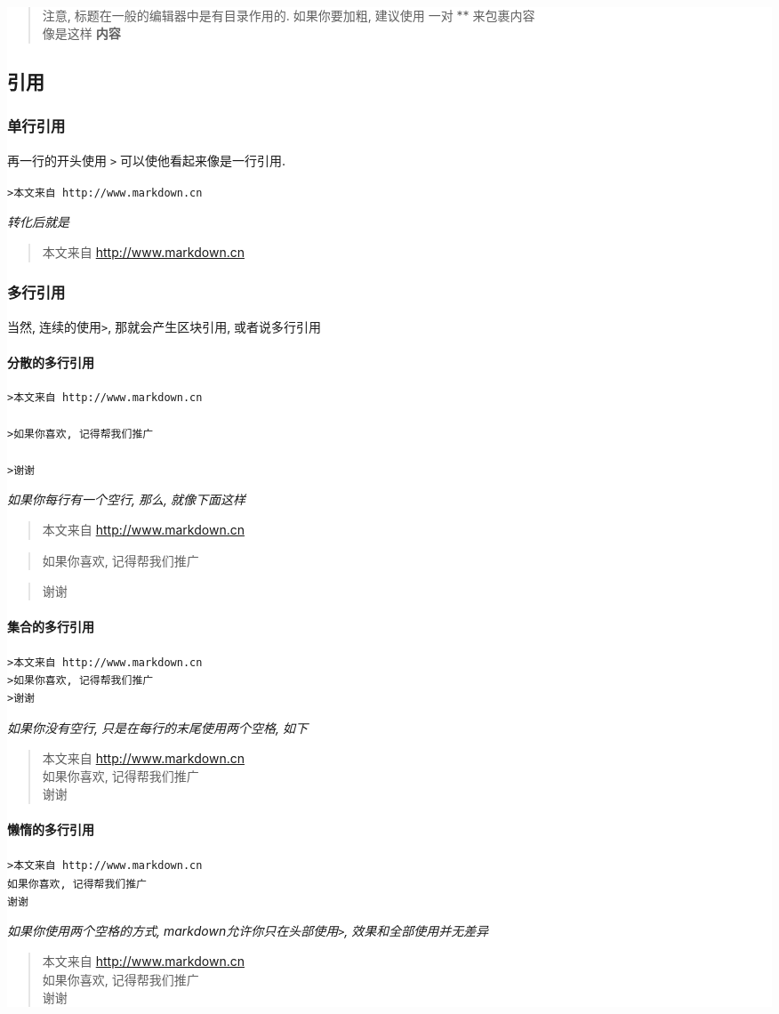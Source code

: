 >注意, 标题在一般的编辑器中是有目录作用的.
>如果你要加粗, 建议使用 一对 \*\* 来包裹内容  
像是这样 **内容**

## 引用

### 单行引用

再一行的开头使用 `>` 可以使他看起来像是一行引用.

    >本文来自 http://www.markdown.cn
    
*转化后就是*
    
>本文来自 http://www.markdown.cn

### 多行引用

当然, 连续的使用`>`, 那就会产生区块引用, 或者说多行引用

#### 分散的多行引用

    >本文来自 http://www.markdown.cn
    
    >如果你喜欢, 记得帮我们推广
    
    >谢谢
    
    
*如果你每行有一个空行, 那么, 就像下面这样*
    
>本文来自 http://www.markdown.cn

>如果你喜欢, 记得帮我们推广

>谢谢

#### 集合的多行引用

    >本文来自 http://www.markdown.cn  
    >如果你喜欢, 记得帮我们推广  
    >谢谢  

*如果你没有空行, 只是在每行的末尾使用两个空格, 如下*

>本文来自 http://www.markdown.cn  
>如果你喜欢, 记得帮我们推广  
>谢谢  

#### 懒惰的多行引用

    >本文来自 http://www.markdown.cn  
    如果你喜欢, 记得帮我们推广  
    谢谢  
    
*如果你使用两个空格的方式, markdown允许你只在头部使用`>`, 效果和全部使用并无差异*
    
>本文来自 http://www.markdown.cn  
如果你喜欢, 记得帮我们推广  
谢谢  
